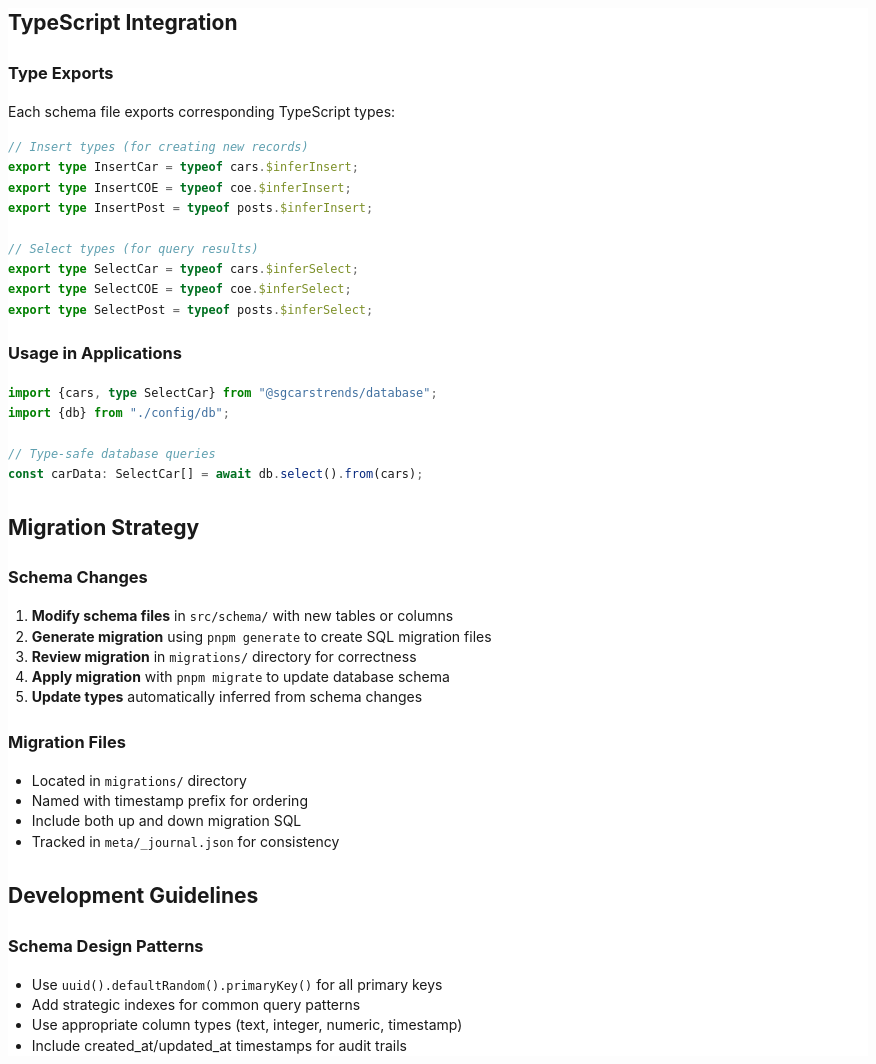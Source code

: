 ## TypeScript Integration

### Type Exports

Each schema file exports corresponding TypeScript types:

```typescript
// Insert types (for creating new records)
export type InsertCar = typeof cars.$inferInsert;
export type InsertCOE = typeof coe.$inferInsert;
export type InsertPost = typeof posts.$inferInsert;

// Select types (for query results)
export type SelectCar = typeof cars.$inferSelect;
export type SelectCOE = typeof coe.$inferSelect;
export type SelectPost = typeof posts.$inferSelect;
```

### Usage in Applications

```typescript
import {cars, type SelectCar} from "@sgcarstrends/database";
import {db} from "./config/db";

// Type-safe database queries
const carData: SelectCar[] = await db.select().from(cars);
```

## Migration Strategy

### Schema Changes

1. **Modify schema files** in `src/schema/` with new tables or columns
2. **Generate migration** using `pnpm generate` to create SQL migration files
3. **Review migration** in `migrations/` directory for correctness
4. **Apply migration** with `pnpm migrate` to update database schema
5. **Update types** automatically inferred from schema changes

### Migration Files

- Located in `migrations/` directory
- Named with timestamp prefix for ordering
- Include both up and down migration SQL
- Tracked in `meta/_journal.json` for consistency

## Development Guidelines

### Schema Design Patterns

- Use `uuid().defaultRandom().primaryKey()` for all primary keys
- Add strategic indexes for common query patterns
- Use appropriate column types (text, integer, numeric, timestamp)
- Include created_at/updated_at timestamps for audit trails
